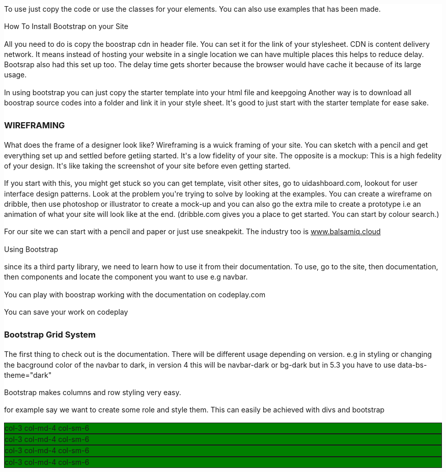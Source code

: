To use just copy the code or use the classes for your elements.
You can also use examples that has been made.


How To Install Bootstrap on your Site

All you need to do is copy the boostrap cdn in header file. You can set it for the link of your stylesheet.
CDN is content delivery network. It means instead of hosting your website in a single location we can have multiple places this helps to reduce delay. Bootsrap also had this set up too. The delay time gets shorter because the browser would have cache it because of its large usage.

In using bootstrap you can just copy the starter template into your html file and keepgoing
Another way is to download all boostrap source codes into a folder and link it in your style sheet.
It's good to just start with the starter template for ease sake.


### WIREFRAMING

What does the frame of a designer look like?
Wireframing is  a wuick framing of your site. You can sketch with a pencil and get everything set up and settled before getiing started. It's a low fidelity of your site.
The opposite is a mockup: This is a high fedelity of your design. It's like taking the screenshot of your site before even getting started.

If you start with this, you might get stuck so you can get template, visit other sites, go to uidashboard.com, lookout for user interface design patterns. Look at the problem you're trying to solve by looking at the examples.
You can create a wireframe on dribble, then use photoshop or illustrator to create a mock-up and you can also go the extra mile to create a prototype i.e an animation of what your site will look like at the end. (dribble.com gives you a place to get started. You can start by colour search.)

For our site we can start with a pencil and paper or just use sneakpekit. The industry too is www.balsamiq.cloud

Using Bootstrap

since its a third party library, we need to learn how to use it from their documentation.
To use, go to the site, then documentation, then components and locate the component you want to use e.g navbar.

You can play with boostrap working with the documentation on codeplay.com

You can save your work on codeplay

### Bootstrap Grid System
The first thing to check out is the documentation. There will be different usage depending on version. e.g in styling or changing the bacground color of the navbar to dark, in version 4 this will be navbar-dark or bg-dark but in 5.3 you have to use data-bs-theme="dark"

Bootstrap makes columns and row styling very easy.

for example say we want to create some role and style them. This can easily be achieved with divs and bootstrap

<div class="row">
  <div class="col-lg-3 col-md-4 col-sm-6" style="background-color:green; border: 1px solid">
  col-3 col-md-4 col-sm-6
  </div>
  <div class="col-lg-3 col-md-4 col-sm-6" style="background-color:green; border: 1px solid">
  col-3 col-md-4 col-sm-6
  </div>
  <div class="col-lg-3 col-md-4 col-sm-6" style="background-color:green; border: 1px solid">
  col-3 col-md-4 col-sm-6
  </div>
  <div class="col-lg-3 col-md-4 col-sm-6" style="background-color:green; border: 1px solid">
  col-3 col-md-4 col-sm-6
  </div>
</div>
